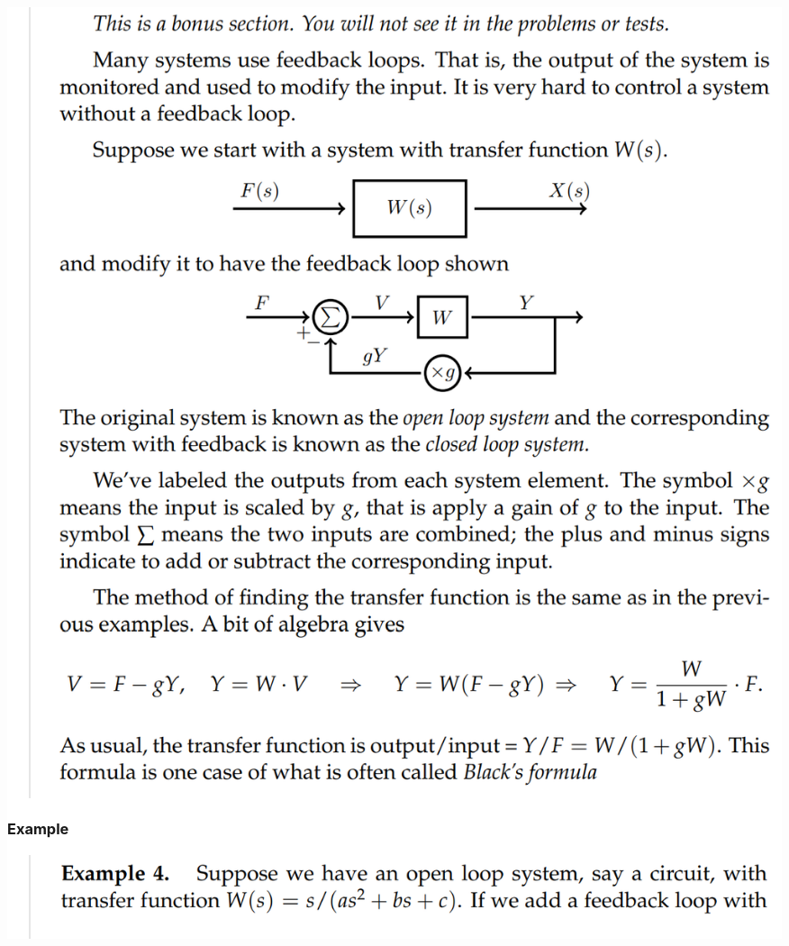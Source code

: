 > ![image.png](./3.10_Transfer_Functions.assets/20230302_1448396114.png)


### Example
> ![image.png](./3.10_Transfer_Functions.assets/20230302_1448396445.png)